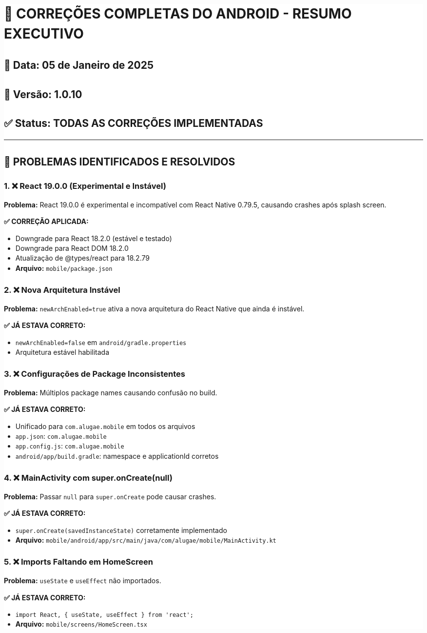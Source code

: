 # 🎯 CORREÇÕES COMPLETAS DO ANDROID - RESUMO EXECUTIVO

## 📅 Data: 05 de Janeiro de 2025
## 🔖 Versão: 1.0.10
## ✅ Status: TODAS AS CORREÇÕES IMPLEMENTADAS

---

## 🚨 PROBLEMAS IDENTIFICADOS E RESOLVIDOS

### 1. ❌ React 19.0.0 (Experimental e Instável)
**Problema:** React 19.0.0 é experimental e incompatível com React Native 0.79.5, causando crashes após splash screen.

**✅ CORREÇÃO APLICADA:**
- Downgrade para React 18.2.0 (estável e testado)
- Downgrade para React DOM 18.2.0
- Atualização de @types/react para 18.2.79
- **Arquivo:** `mobile/package.json`

### 2. ❌ Nova Arquitetura Instável
**Problema:** `newArchEnabled=true` ativa a nova arquitetura do React Native que ainda é instável.

**✅ JÁ ESTAVA CORRETO:**
- `newArchEnabled=false` em `android/gradle.properties`
- Arquitetura estável habilitada

### 3. ❌ Configurações de Package Inconsistentes
**Problema:** Múltiplos package names causando confusão no build.

**✅ JÁ ESTAVA CORRETO:**
- Unificado para `com.alugae.mobile` em todos os arquivos
- `app.json`: `com.alugae.mobile`
- `app.config.js`: `com.alugae.mobile`
- `android/app/build.gradle`: namespace e applicationId corretos

### 4. ❌ MainActivity com super.onCreate(null)
**Problema:** Passar `null` para `super.onCreate` pode causar crashes.

**✅ JÁ ESTAVA CORRETO:**
- `super.onCreate(savedInstanceState)` corretamente implementado
- **Arquivo:** `mobile/android/app/src/main/java/com/alugae/mobile/MainActivity.kt`

### 5. ❌ Imports Faltando em HomeScreen
**Problema:** `useState` e `useEffect` não importados.

**✅ JÁ ESTAVA CORRETO:**
- `import React, { useState, useEffect } from 'react';`
- **Arquivo:** `mobile/screens/HomeScreen.tsx`
